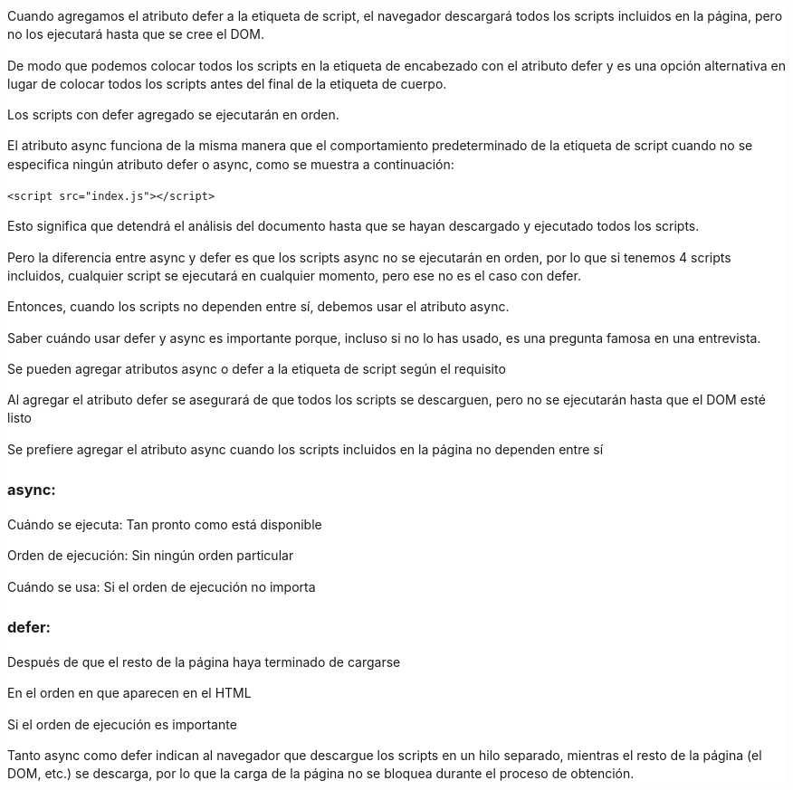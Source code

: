 Cuando agregamos el atributo defer a la etiqueta de script, el navegador descargará todos los scripts incluidos en la página, pero no los ejecutará hasta que se cree el DOM.

De modo que podemos colocar todos los scripts en la etiqueta de encabezado con el atributo defer y es una opción alternativa en lugar de colocar todos los scripts antes del final de la etiqueta de cuerpo.

Los scripts con defer agregado se ejecutarán en orden.


El atributo async funciona de la misma manera que el comportamiento predeterminado de la etiqueta de script cuando no se especifica ningún atributo defer o async, como se muestra a continuación:

```
<script src="index.js"></script>

```

Esto significa que detendrá el análisis del documento hasta que se hayan descargado y ejecutado todos los scripts.

Pero la diferencia entre async y defer es que los scripts async no se ejecutarán en orden, por lo que si tenemos 4 scripts incluidos, cualquier script se ejecutará en cualquier momento, pero ese no es el caso con defer.

Entonces, cuando los scripts no dependen entre sí, debemos usar el atributo async.

Saber cuándo usar defer y async es importante porque, incluso si no lo has usado, es una pregunta famosa en una entrevista.


Se pueden agregar atributos async o defer a la etiqueta de script según el requisito

Al agregar el atributo defer se asegurará de que todos los scripts se descarguen, pero no se ejecutarán hasta que el DOM esté listo

Se prefiere agregar el atributo async cuando los scripts incluidos en la página no dependen entre sí


### async: 

Cuándo se ejecuta: Tan pronto como está disponible 

Orden de ejecución: Sin ningún orden particular 

Cuándo se usa: Si el orden de ejecución no importa


### defer: 

Después de que el resto de la página haya terminado de cargarse

En el orden en que aparecen en el HTML 

Si el orden de ejecución es importante 


Tanto async como defer indican al navegador que descargue los scripts en un hilo separado, mientras el resto de la página (el DOM, etc.) se descarga, por lo que la carga de la página no se bloquea durante el proceso de obtención.
